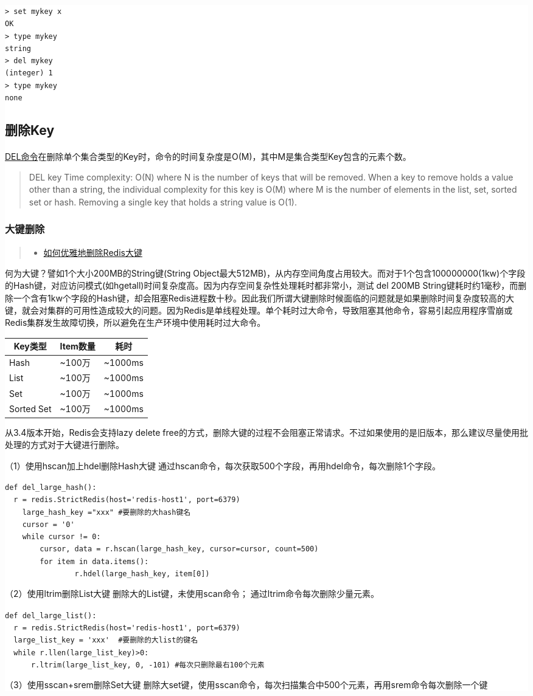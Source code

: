 ``` shell
> set mykey x
OK
> type mykey
string
> del mykey
(integer) 1
> type mykey
none
```

## 删除Key
[DEL命令](http://redis.io/commands/del)在删除单个集合类型的Key时，命令的时间复杂度是O(M)，其中M是集合类型Key包含的元素个数。

> DEL key
> Time complexity: O(N) where N is the number of keys that 
> will be removed. When a key to remove holds a value other than a string,
>  the individual complexity for this key is O(M) where M is the number of
>  elements in the list, set, sorted set or hash. Removing a single key 
> that holds a string value is O(1).


### 大键删除
> - [如何优雅地删除Redis大键 ](https://zhuoroger.github.io/2016/08/12/redis-delete-large-keys/?hmsr=toutiao.io&utm_medium=toutiao.io&utm_source=toutiao.io)

何为大键？譬如1个大小200MB的String键(String Object最大512MB)，从内存空间角度占用较大。而对于1个包含100000000(1kw)个字段的Hash键，对应访问模式(如hgetall)时间复杂度高。因为内存空间复杂性处理耗时都非常小，测试 del 200MB String键耗时约1毫秒，而删除一个含有1kw个字段的Hash键，却会阻塞Redis进程数十秒。因此我们所谓大键删除时候面临的问题就是如果删除时间复杂度较高的大键，就会对集群的可用性造成较大的问题。因为Redis是单线程处理。单个耗时过大命令，导致阻塞其他命令，容易引起应用程序雪崩或Redis集群发生故障切换，所以避免在生产环境中使用耗时过大命令。

| Key类型    | Item数量 | 耗时    |
| ---------- | -------- | ------- |
| Hash       | ~100万   | ~1000ms |
| List       | ~100万   | ~1000ms |
| Set        | ~100万   | ~1000ms |
| Sorted Set | ~100万   | ~1000ms |

从3.4版本开始，Redis会支持lazy delete free的方式，删除大键的过程不会阻塞正常请求。不过如果使用的是旧版本，那么建议尽量使用批处理的方式对于大键进行删除。

（1）使用hscan加上hdel删除Hash大键
通过hscan命令，每次获取500个字段，再用hdel命令，每次删除1个字段。
```
def del_large_hash():
  r = redis.StrictRedis(host='redis-host1', port=6379)
    large_hash_key ="xxx" #要删除的大hash键名
    cursor = '0'
    while cursor != 0:
        cursor, data = r.hscan(large_hash_key, cursor=cursor, count=500)
        for item in data.items():
                r.hdel(large_hash_key, item[0])
```
（2）使用ltrim删除List大键
删除大的List键，未使用scan命令； 通过ltrim命令每次删除少量元素。
```
def del_large_list():
  r = redis.StrictRedis(host='redis-host1', port=6379)
  large_list_key = 'xxx'  #要删除的大list的键名
  while r.llen(large_list_key)>0:
      r.ltrim(large_list_key, 0, -101) #每次只删除最右100个元素
```
（3）使用sscan+srem删除Set大键
删除大set键，使用sscan命令，每次扫描集合中500个元素，再用srem命令每次删除一个键
```
```